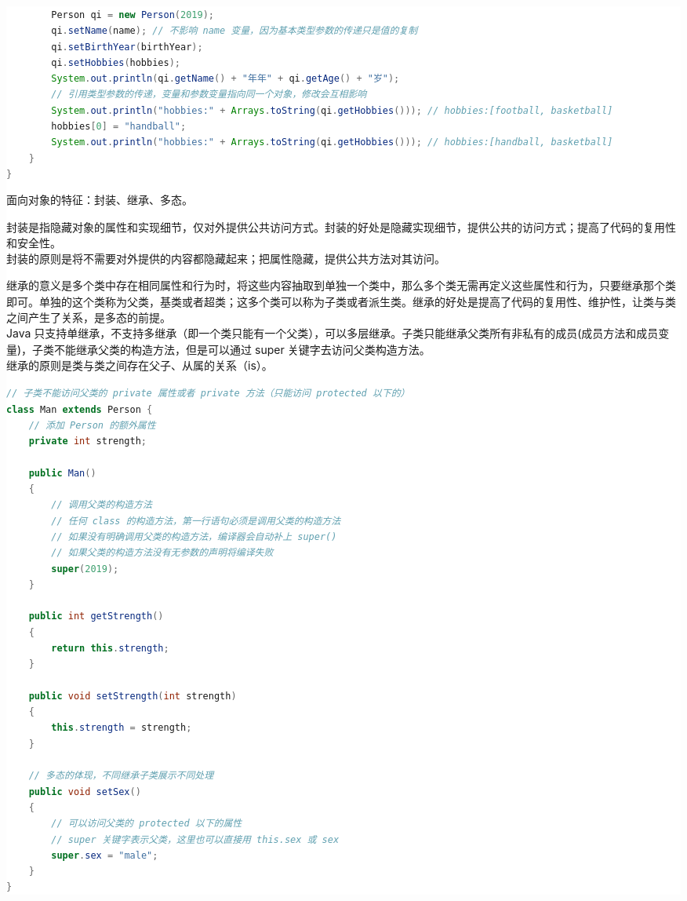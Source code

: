 ```java
        Person qi = new Person(2019);
        qi.setName(name); // 不影响 name 变量，因为基本类型参数的传递只是值的复制
        qi.setBirthYear(birthYear);
        qi.setHobbies(hobbies);
        System.out.println(qi.getName() + "年年" + qi.getAge() + "岁");
        // 引用类型参数的传递，变量和参数变量指向同一个对象，修改会互相影响
        System.out.println("hobbies:" + Arrays.toString(qi.getHobbies())); // hobbies:[football, basketball]
        hobbies[0] = "handball";
        System.out.println("hobbies:" + Arrays.toString(qi.getHobbies())); // hobbies:[handball, basketball]
    }
}
```

面向对象的特征：封装、继承、多态。  

封装是指隐藏对象的属性和实现细节，仅对外提供公共访问方式。封装的好处是隐藏实现细节，提供公共的访问方式；提高了代码的复用性和安全性。   
封装的原则是将不需要对外提供的内容都隐藏起来；把属性隐藏，提供公共方法对其访问。  

继承的意义是多个类中存在相同属性和行为时，将这些内容抽取到单独一个类中，那么多个类无需再定义这些属性和行为，只要继承那个类即可。单独的这个类称为父类，基类或者超类；这多个类可以称为子类或者派生类。继承的好处是提高了代码的复用性、维护性，让类与类之间产生了关系，是多态的前提。  
Java 只支持单继承，不支持多继承（即一个类只能有一个父类），可以多层继承。子类只能继承父类所有非私有的成员(成员方法和成员变量)，子类不能继承父类的构造方法，但是可以通过 super 关键字去访问父类构造方法。  
继承的原则是类与类之间存在父子、从属的关系（is）。
```java
// 子类不能访问父类的 private 属性或者 private 方法（只能访问 protected 以下的）
class Man extends Person {
    // 添加 Person 的额外属性
    private int strength;

    public Man()
    {
        // 调用父类的构造方法
        // 任何 class 的构造方法，第一行语句必须是调用父类的构造方法
        // 如果没有明确调用父类的构造方法，编译器会自动补上 super()  
        // 如果父类的构造方法没有无参数的声明将编译失败
        super(2019);
    }

    public int getStrength()
    {
        return this.strength;
    }

    public void setStrength(int strength)
    {
        this.strength = strength;
    }

    // 多态的体现，不同继承子类展示不同处理
    public void setSex()
    {
        // 可以访问父类的 protected 以下的属性
        // super 关键字表示父类，这里也可以直接用 this.sex 或 sex
        super.sex = "male";
    }
}
```
